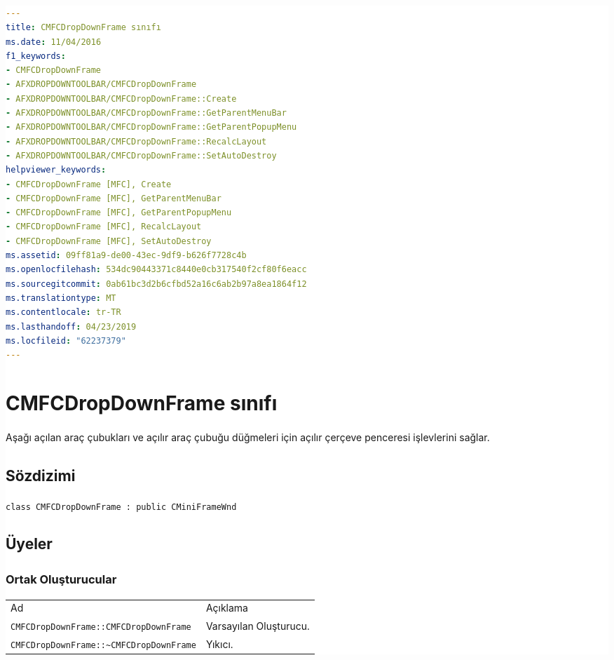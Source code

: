 ```yaml
---
title: CMFCDropDownFrame sınıfı
ms.date: 11/04/2016
f1_keywords:
- CMFCDropDownFrame
- AFXDROPDOWNTOOLBAR/CMFCDropDownFrame
- AFXDROPDOWNTOOLBAR/CMFCDropDownFrame::Create
- AFXDROPDOWNTOOLBAR/CMFCDropDownFrame::GetParentMenuBar
- AFXDROPDOWNTOOLBAR/CMFCDropDownFrame::GetParentPopupMenu
- AFXDROPDOWNTOOLBAR/CMFCDropDownFrame::RecalcLayout
- AFXDROPDOWNTOOLBAR/CMFCDropDownFrame::SetAutoDestroy
helpviewer_keywords:
- CMFCDropDownFrame [MFC], Create
- CMFCDropDownFrame [MFC], GetParentMenuBar
- CMFCDropDownFrame [MFC], GetParentPopupMenu
- CMFCDropDownFrame [MFC], RecalcLayout
- CMFCDropDownFrame [MFC], SetAutoDestroy
ms.assetid: 09ff81a9-de00-43ec-9df9-b626f7728c4b
ms.openlocfilehash: 534dc90443371c8440e0cb317540f2cf80f6eacc
ms.sourcegitcommit: 0ab61bc3d2b6cfbd52a16c6ab2b97a8ea1864f12
ms.translationtype: MT
ms.contentlocale: tr-TR
ms.lasthandoff: 04/23/2019
ms.locfileid: "62237379"
---
```

# <a name="cmfcdropdownframe-class"></a>CMFCDropDownFrame sınıfı

Aşağı açılan araç çubukları ve açılır araç çubuğu düğmeleri için açılır çerçeve penceresi işlevlerini sağlar.

## <a name="syntax"></a>Sözdizimi

```
class CMFCDropDownFrame : public CMiniFrameWnd
```

## <a name="members"></a>Üyeler

### <a name="public-constructors"></a>Ortak Oluşturucular

|||
|-|-|
|Ad|Açıklama|
|`CMFCDropDownFrame::CMFCDropDownFrame`|Varsayılan Oluşturucu.|
|`CMFCDropDownFrame::~CMFCDropDownFrame`|Yıkıcı.|
